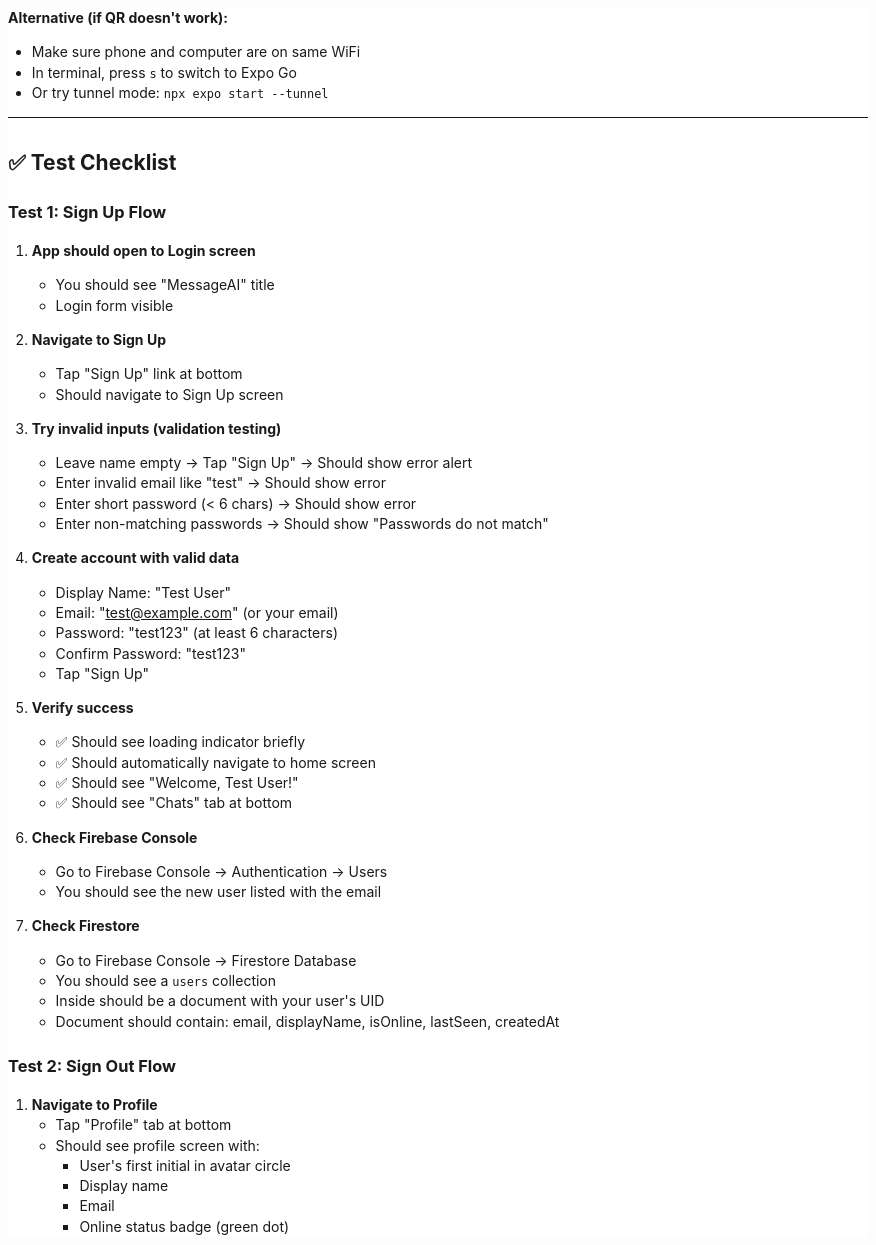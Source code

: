 **Alternative (if QR doesn't work):**
- Make sure phone and computer are on same WiFi
- In terminal, press `s` to switch to Expo Go
- Or try tunnel mode: `npx expo start --tunnel`

---

## ✅ Test Checklist

### Test 1: Sign Up Flow

1. **App should open to Login screen**
   - You should see "MessageAI" title
   - Login form visible

2. **Navigate to Sign Up**
   - Tap "Sign Up" link at bottom
   - Should navigate to Sign Up screen

3. **Try invalid inputs (validation testing)**
   - Leave name empty → Tap "Sign Up" → Should show error alert
   - Enter invalid email like "test" → Should show error
   - Enter short password (< 6 chars) → Should show error
   - Enter non-matching passwords → Should show "Passwords do not match"

4. **Create account with valid data**
   - Display Name: "Test User"
   - Email: "test@example.com" (or your email)
   - Password: "test123" (at least 6 characters)
   - Confirm Password: "test123"
   - Tap "Sign Up"

5. **Verify success**
   - ✅ Should see loading indicator briefly
   - ✅ Should automatically navigate to home screen
   - ✅ Should see "Welcome, Test User!"
   - ✅ Should see "Chats" tab at bottom

6. **Check Firebase Console**
   - Go to Firebase Console → Authentication → Users
   - You should see the new user listed with the email

7. **Check Firestore**
   - Go to Firebase Console → Firestore Database
   - You should see a `users` collection
   - Inside should be a document with your user's UID
   - Document should contain: email, displayName, isOnline, lastSeen, createdAt

### Test 2: Sign Out Flow

1. **Navigate to Profile**
   - Tap "Profile" tab at bottom
   - Should see profile screen with:
     - User's first initial in avatar circle
     - Display name
     - Email
     - Online status badge (green dot)
